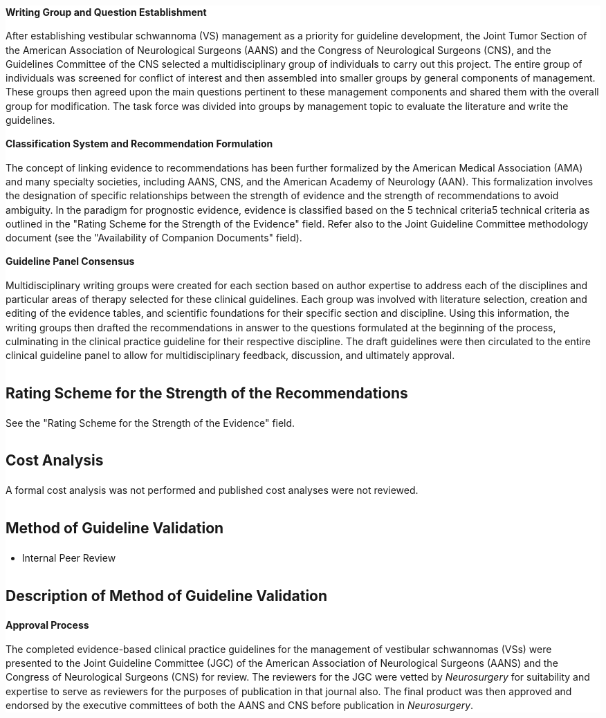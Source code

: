 

 **Writing Group and Question Establishment**

After establishing vestibular schwannoma (VS) management as a priority for guideline development, the Joint Tumor Section of the American Association of Neurological Surgeons (AANS) and the Congress of Neurological Surgeons (CNS), and the Guidelines Committee of the CNS selected a multidisciplinary group of individuals to carry out this project. The entire group of individuals was screened for conflict of interest and then assembled into smaller groups by general components of management. These groups then agreed upon the main questions pertinent to these management components and shared them with the overall group for modification. The task force was divided into groups by management topic to evaluate the literature and write the guidelines.

**Classification System and Recommendation Formulation**

The concept of linking evidence to recommendations has been further formalized by the American Medical Association (AMA) and many specialty societies, including AANS, CNS, and the American Academy of Neurology (AAN). This formalization involves the designation of specific relationships between the strength of evidence and the strength of recommendations to avoid ambiguity. In the paradigm for prognostic evidence, evidence is classified based on the 5 technical criteria5 technical criteria as outlined in the "Rating Scheme for the Strength of the Evidence" field. Refer also to the Joint Guideline Committee methodology document (see the "Availability of Companion Documents" field).

**Guideline Panel Consensus**

Multidisciplinary writing groups were created for each section based on author expertise to address each of the disciplines and particular areas of therapy selected for these clinical guidelines. Each group was involved with literature selection, creation and editing of the evidence tables, and scientific foundations for their specific section and discipline. Using this information, the writing groups then drafted the recommendations in answer to the questions formulated at the beginning of the process, culminating in the clinical practice guideline for their respective discipline. The draft guidelines were then circulated to the entire clinical guideline panel to allow for multidisciplinary feedback, discussion, and ultimately approval.

## Rating Scheme for the Strength of the Recommendations



See the "Rating Scheme for the Strength of the Evidence" field.

## Cost Analysis



A formal cost analysis was not performed and published cost analyses were not reviewed.

## Method of Guideline Validation

- Internal Peer Review

## Description of Method of Guideline Validation



 **Approval Process**

The completed evidence-based clinical practice guidelines for the management of vestibular schwannomas (VSs) were presented to the Joint Guideline Committee (JGC) of the American Association of Neurological Surgeons (AANS) and the Congress of Neurological Surgeons (CNS) for review. The reviewers for the JGC were vetted by _Neurosurgery_ for suitability and expertise to serve as reviewers for the purposes of publication in that journal also. The final product was then approved and endorsed by the executive committees of both the AANS and CNS before publication in _Neurosurgery_.
